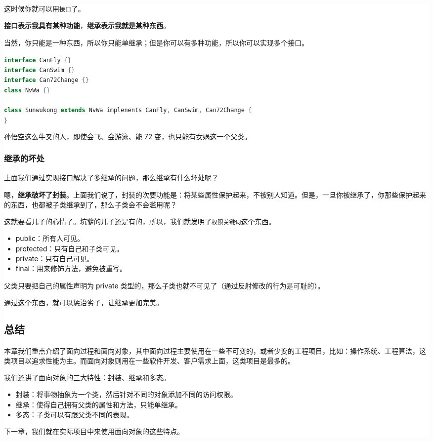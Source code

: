 这时候你就可以用`接口`了。

**接口表示我具有某种功能**，**继承表示我就是某种东西**。

当然，你只能是一种东西，所以你只能单继承；但是你可以有多种功能，所以你可以实现多个接口。

```java
interface CanFly {}
interface CanSwim {}
interface Can72Change {}
class NvWa {}

class Sunwukong extends NvWa implenents CanFly, CanSwim, Can72Change {
}
```

孙悟空这么牛叉的人，即使会飞、会游泳、能 72 变，也只能有女娲这一个父类。


### 继承的坏处

上面我们通过实现接口解决了多继承的问题，那么继承有什么坏处呢？

嗯，**继承破坏了封装**。上面我们说了，封装的次要功能是：将某些属性保护起来，不被别人知道。但是，一旦你被继承了，你那些保护起来的东西，也都被子类继承到了，那么子类会不会滥用呢？

这就要看儿子的心情了。坑爹的儿子还是有的，所以，我们就发明了`权限关键词`这个东西。

* public：所有人可见。
* protected：只有自己和子类可见。
* private：只有自己可见。
* final：用来修饰方法，避免被重写。

父类只要把自己的属性声明为 private 类型的，那么子类也就不可见了（通过反射修改的行为是可耻的）。

通过这个东西，就可以惩治劣子，让继承更加完美。


## 总结

本章我们重点介绍了面向过程和面向对象，其中面向过程主要使用在一些不可变的，或者少变的工程项目，比如：操作系统、工程算法，这类项目以追求性能为主。而面向对象则用在一些软件开发、客户需求上面，这类项目是最多的。

我们还讲了面向对象的三大特性：封装、继承和多态。

* 封装：将事物抽象为一个类，然后针对不同的对象添加不同的访问权限。
* 继承：使得自己拥有父类的属性和方法，只能单继承。
* 多态：子类可以有跟父类不同的表现。


下一章，我们就在实际项目中来使用面向对象的这些特点。






